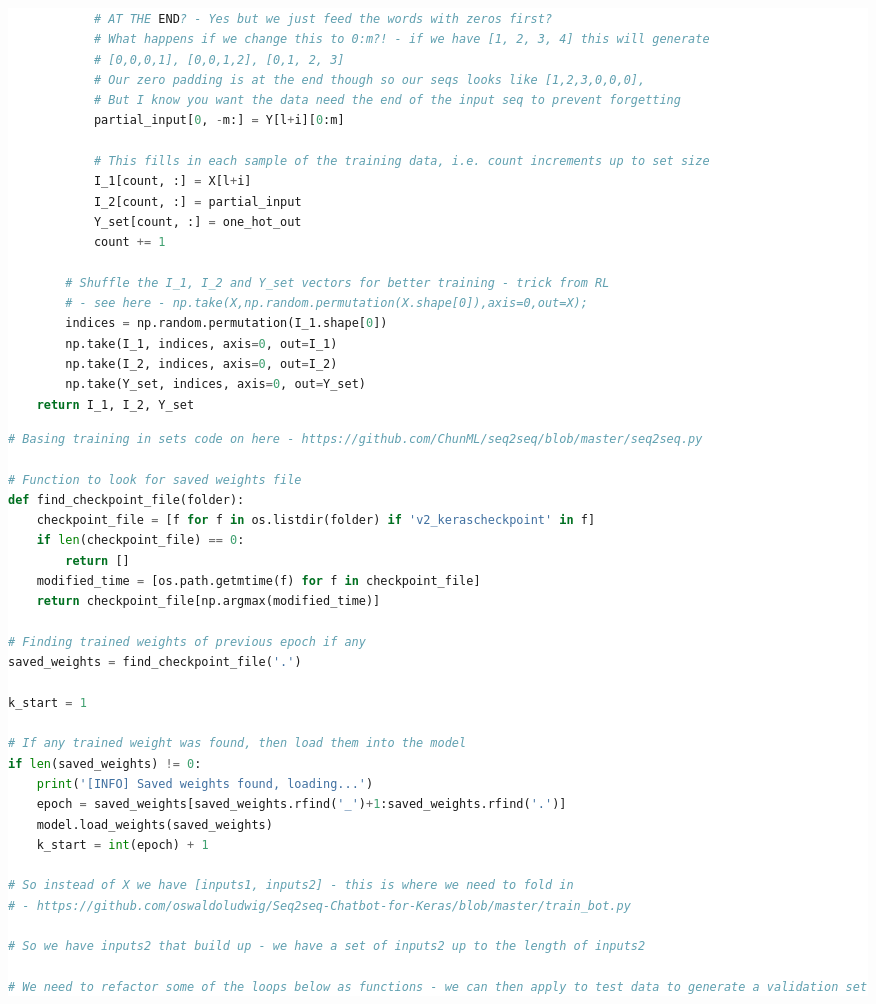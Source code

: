 ```python
            # AT THE END? - Yes but we just feed the words with zeros first?
            # What happens if we change this to 0:m?! - if we have [1, 2, 3, 4] this will generate
            # [0,0,0,1], [0,0,1,2], [0,1, 2, 3]
            # Our zero padding is at the end though so our seqs looks like [1,2,3,0,0,0], 
            # But I know you want the data need the end of the input seq to prevent forgetting
            partial_input[0, -m:] = Y[l+i][0:m]
            
            # This fills in each sample of the training data, i.e. count increments up to set size
            I_1[count, :] = X[l+i]
            I_2[count, :] = partial_input
            Y_set[count, :] = one_hot_out
            count += 1
                
        # Shuffle the I_1, I_2 and Y_set vectors for better training - trick from RL
        # - see here - np.take(X,np.random.permutation(X.shape[0]),axis=0,out=X);
        indices = np.random.permutation(I_1.shape[0])
        np.take(I_1, indices, axis=0, out=I_1)
        np.take(I_2, indices, axis=0, out=I_2)
        np.take(Y_set, indices, axis=0, out=Y_set)
    return I_1, I_2, Y_set
```


```python
# Basing training in sets code on here - https://github.com/ChunML/seq2seq/blob/master/seq2seq.py

# Function to look for saved weights file
def find_checkpoint_file(folder):
    checkpoint_file = [f for f in os.listdir(folder) if 'v2_kerascheckpoint' in f]
    if len(checkpoint_file) == 0:
        return []
    modified_time = [os.path.getmtime(f) for f in checkpoint_file]
    return checkpoint_file[np.argmax(modified_time)]

# Finding trained weights of previous epoch if any
saved_weights = find_checkpoint_file('.')

k_start = 1

# If any trained weight was found, then load them into the model
if len(saved_weights) != 0:
    print('[INFO] Saved weights found, loading...')
    epoch = saved_weights[saved_weights.rfind('_')+1:saved_weights.rfind('.')]
    model.load_weights(saved_weights)
    k_start = int(epoch) + 1

# So instead of X we have [inputs1, inputs2] - this is where we need to fold in 
# - https://github.com/oswaldoludwig/Seq2seq-Chatbot-for-Keras/blob/master/train_bot.py

# So we have inputs2 that build up - we have a set of inputs2 up to the length of inputs2

# We need to refactor some of the loops below as functions - we can then apply to test data to generate a validation set
```
